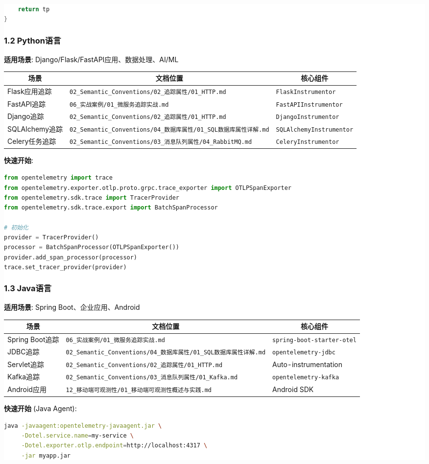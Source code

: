 ```go
    return tp
}
```

### 1.2 Python语言

**适用场景**: Django/Flask/FastAPI应用、数据处理、AI/ML

| 场景 | 文档位置 | 核心组件 |
|------|----------|----------|
| Flask应用追踪 | `02_Semantic_Conventions/02_追踪属性/01_HTTP.md` | `FlaskInstrumentor` |
| FastAPI追踪 | `06_实战案例/01_微服务追踪实战.md` | `FastAPIInstrumentor` |
| Django追踪 | `02_Semantic_Conventions/02_追踪属性/01_HTTP.md` | `DjangoInstrumentor` |
| SQLAlchemy追踪 | `02_Semantic_Conventions/04_数据库属性/01_SQL数据库属性详解.md` | `SQLAlchemyInstrumentor` |
| Celery任务追踪 | `02_Semantic_Conventions/03_消息队列属性/04_RabbitMQ.md` | `CeleryInstrumentor` |

**快速开始**:

```python
from opentelemetry import trace
from opentelemetry.exporter.otlp.proto.grpc.trace_exporter import OTLPSpanExporter
from opentelemetry.sdk.trace import TracerProvider
from opentelemetry.sdk.trace.export import BatchSpanProcessor

# 初始化
provider = TracerProvider()
processor = BatchSpanProcessor(OTLPSpanExporter())
provider.add_span_processor(processor)
trace.set_tracer_provider(provider)
```

### 1.3 Java语言

**适用场景**: Spring Boot、企业应用、Android

| 场景 | 文档位置 | 核心组件 |
|------|----------|----------|
| Spring Boot追踪 | `06_实战案例/01_微服务追踪实战.md` | `spring-boot-starter-otel` |
| JDBC追踪 | `02_Semantic_Conventions/04_数据库属性/01_SQL数据库属性详解.md` | `opentelemetry-jdbc` |
| Servlet追踪 | `02_Semantic_Conventions/02_追踪属性/01_HTTP.md` | Auto-instrumentation |
| Kafka追踪 | `02_Semantic_Conventions/03_消息队列属性/01_Kafka.md` | `opentelemetry-kafka` |
| Android应用 | `12_移动端可观测性/01_移动端可观测性概述与实践.md` | Android SDK |

**快速开始** (Java Agent):

```bash
java -javaagent:opentelemetry-javaagent.jar \
     -Dotel.service.name=my-service \
     -Dotel.exporter.otlp.endpoint=http://localhost:4317 \
     -jar myapp.jar
```
